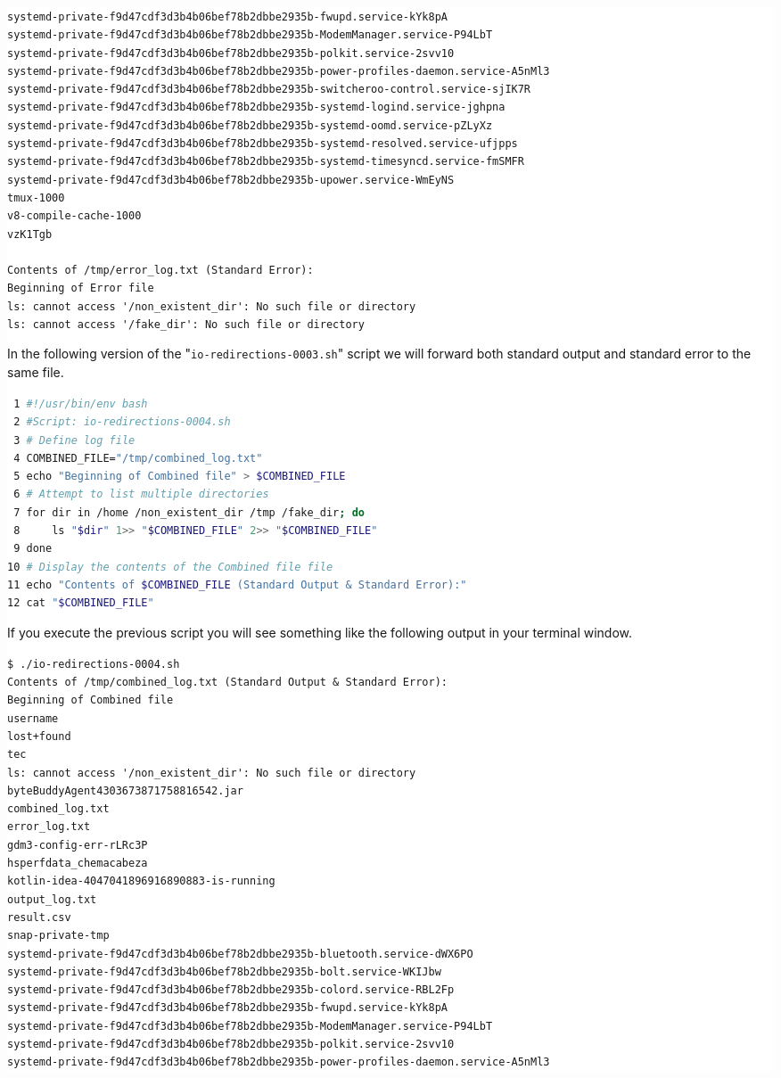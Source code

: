 ```txt
systemd-private-f9d47cdf3d3b4b06bef78b2dbbe2935b-fwupd.service-kYk8pA
systemd-private-f9d47cdf3d3b4b06bef78b2dbbe2935b-ModemManager.service-P94LbT
systemd-private-f9d47cdf3d3b4b06bef78b2dbbe2935b-polkit.service-2svv10
systemd-private-f9d47cdf3d3b4b06bef78b2dbbe2935b-power-profiles-daemon.service-A5nMl3
systemd-private-f9d47cdf3d3b4b06bef78b2dbbe2935b-switcheroo-control.service-sjIK7R
systemd-private-f9d47cdf3d3b4b06bef78b2dbbe2935b-systemd-logind.service-jghpna
systemd-private-f9d47cdf3d3b4b06bef78b2dbbe2935b-systemd-oomd.service-pZLyXz
systemd-private-f9d47cdf3d3b4b06bef78b2dbbe2935b-systemd-resolved.service-ufjpps
systemd-private-f9d47cdf3d3b4b06bef78b2dbbe2935b-systemd-timesyncd.service-fmSMFR
systemd-private-f9d47cdf3d3b4b06bef78b2dbbe2935b-upower.service-WmEyNS
tmux-1000
v8-compile-cache-1000
vzK1Tgb

Contents of /tmp/error_log.txt (Standard Error):
Beginning of Error file
ls: cannot access '/non_existent_dir': No such file or directory
ls: cannot access '/fake_dir': No such file or directory
```

In the following version of the "`io-redirections-0003.sh`" script we will forward both standard output and standard error to the same file.

```bash
 1 #!/usr/bin/env bash
 2 #Script: io-redirections-0004.sh
 3 # Define log file
 4 COMBINED_FILE="/tmp/combined_log.txt"
 5 echo "Beginning of Combined file" > $COMBINED_FILE
 6 # Attempt to list multiple directories
 7 for dir in /home /non_existent_dir /tmp /fake_dir; do
 8     ls "$dir" 1>> "$COMBINED_FILE" 2>> "$COMBINED_FILE"
 9 done
10 # Display the contents of the Combined file file
11 echo "Contents of $COMBINED_FILE (Standard Output & Standard Error):"
12 cat "$COMBINED_FILE"
```

If you execute the previous script you will see something like the following output in your terminal window.

```txt
$ ./io-redirections-0004.sh
Contents of /tmp/combined_log.txt (Standard Output & Standard Error):
Beginning of Combined file
username
lost+found
tec
ls: cannot access '/non_existent_dir': No such file or directory
byteBuddyAgent4303673871758816542.jar
combined_log.txt
error_log.txt
gdm3-config-err-rLRc3P
hsperfdata_chemacabeza
kotlin-idea-4047041896916890883-is-running
output_log.txt
result.csv
snap-private-tmp
systemd-private-f9d47cdf3d3b4b06bef78b2dbbe2935b-bluetooth.service-dWX6PO
systemd-private-f9d47cdf3d3b4b06bef78b2dbbe2935b-bolt.service-WKIJbw
systemd-private-f9d47cdf3d3b4b06bef78b2dbbe2935b-colord.service-RBL2Fp
systemd-private-f9d47cdf3d3b4b06bef78b2dbbe2935b-fwupd.service-kYk8pA
systemd-private-f9d47cdf3d3b4b06bef78b2dbbe2935b-ModemManager.service-P94LbT
systemd-private-f9d47cdf3d3b4b06bef78b2dbbe2935b-polkit.service-2svv10
systemd-private-f9d47cdf3d3b4b06bef78b2dbbe2935b-power-profiles-daemon.service-A5nMl3
```